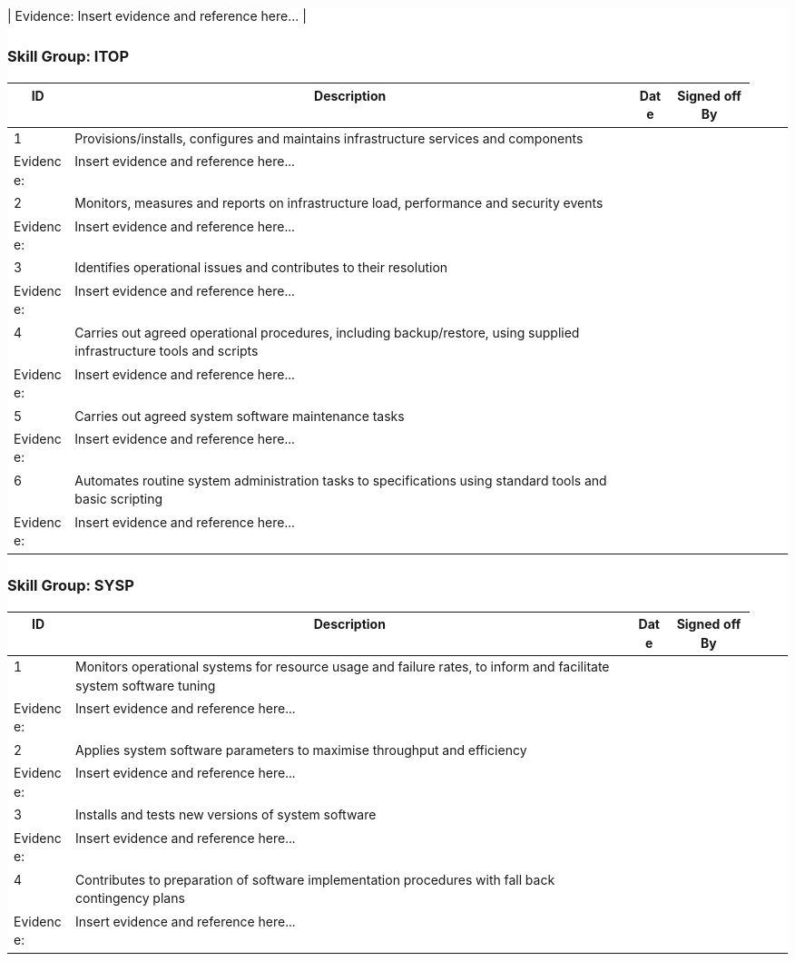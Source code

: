 | Evidence: <td colspan=3> Insert evidence and reference here... |  
  
  
  
  
### Skill Group: ITOP  
  
| ID  | Description  | Date  | Signed off By  |  
|---|---|---|---|  
| 1 | Provisions/installs, configures and maintains infrastructure services and components | | |  
| Evidence: <td colspan=3> Insert evidence and reference here... |  
| 2 | Monitors, measures and reports on infrastructure load, performance and security events | | |  
| Evidence: <td colspan=3> Insert evidence and reference here... |  
| 3 | Identifies operational issues and contributes to their resolution | | |  
| Evidence: <td colspan=3> Insert evidence and reference here... |  
| 4 | Carries out agreed operational procedures, including backup/restore, using supplied infrastructure tools and scripts | | |  
| Evidence: <td colspan=3> Insert evidence and reference here... |  
| 5 | Carries out agreed system software maintenance tasks | | |  
| Evidence: <td colspan=3> Insert evidence and reference here... |  
| 6 | Automates routine system administration tasks to specifications using standard tools and basic scripting | | |  
| Evidence: <td colspan=3> Insert evidence and reference here... |  
  
  
  
  
### Skill Group: SYSP  
  
| ID  | Description  | Date  | Signed off By  |  
|---|---|---|---|  
| 1 | Monitors operational systems for resource usage and failure rates, to inform and facilitate system software tuning | | |  
| Evidence: <td colspan=3> Insert evidence and reference here... |  
| 2 | Applies system software parameters to maximise throughput and efficiency | | |  
| Evidence: <td colspan=3> Insert evidence and reference here... |  
| 3 | Installs and tests new versions of system software | | |  
| Evidence: <td colspan=3> Insert evidence and reference here... |  
| 4 | Contributes to preparation of software implementation procedures with fall back contingency plans | | |  
| Evidence: <td colspan=3> Insert evidence and reference here... |  
  
  
  
  